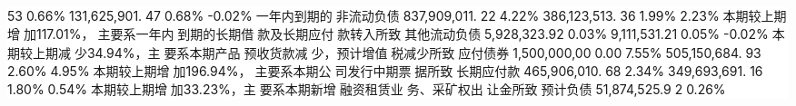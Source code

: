 53
0.66%
131,625,901.
47
0.68%
-0.02%
一年内到期的
非流动负债
837,909,011.
22
4.22%
386,123,513.
36
1.99%
2.23%
本期较上期增
加117.01%，
主要系一年内
到期的长期借
款及长期应付
款转入所致
其他流动负债
5,928,323.92
0.03%
9,111,531.21
0.05%
-0.02%
本期较上期减
少34.94%，主
要系本期产品
预收货款减
少，预计增值
税减少所致
应付债券
1,500,000,00
0.00
7.55%
505,150,684.
93
2.60%
4.95%
本期较上期增
加196.94%，
主要系本期公
司发行中期票
据所致
长期应付款
465,906,010.
68
2.34%
349,693,691.
16
1.80%
0.54%
本期较上期增
加33.23%，主
要系本期新增
融资租赁业
务、采矿权出
让金所致
预计负债
51,874,525.9
2
0.26%